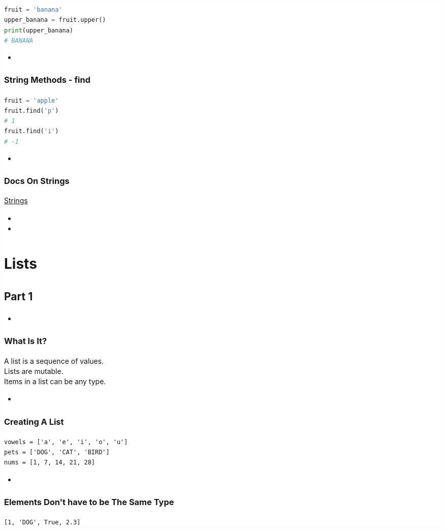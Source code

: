 ```python
fruit = 'banana'
upper_banana = fruit.upper()
print(upper_banana)
# BANANA
```

-

### String Methods - find

```python
fruit = 'apple'
fruit.find('p')
# 1
fruit.find('i')
# -1
```

-

### Docs On Strings

[Strings ](https://docs.python.org/3/library/stdtypes.html#text-sequence-type-str)

-
-

# Lists
## Part 1

-

### What Is It? 

A list is a sequence of values.  
Lists are mutable.  
Items in a list can be any type.

-

### Creating A List

```none
vowels = ['a', 'e', 'i', 'o', 'u']
pets = ['DOG', 'CAT', 'BIRD']
nums = [1, 7, 14, 21, 28]
```

-

### Elements Don't have to be The Same Type

```none
[1, 'DOG', True, 2.3]
```
